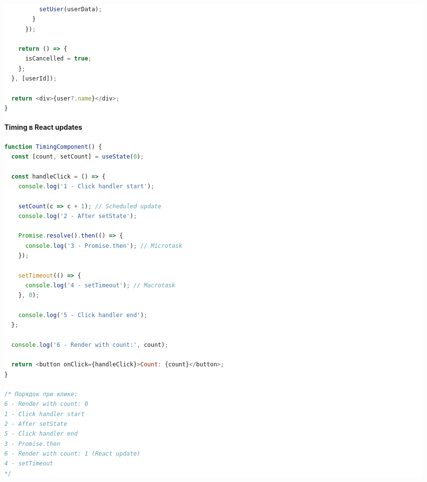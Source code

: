 ```javascript
          setUser(userData);
        }
      });
    
    return () => {
      isCancelled = true;
    };
  }, [userId]);
  
  return <div>{user?.name}</div>;
}
```

#### Timing в React updates

```javascript
function TimingComponent() {
  const [count, setCount] = useState(0);
  
  const handleClick = () => {
    console.log('1 - Click handler start');
    
    setCount(c => c + 1); // Scheduled update
    console.log('2 - After setState');
    
    Promise.resolve().then(() => {
      console.log('3 - Promise.then'); // Microtask
    });
    
    setTimeout(() => {
      console.log('4 - setTimeout'); // Macrotask
    }, 0);
    
    console.log('5 - Click handler end');
  };
  
  console.log('6 - Render with count:', count);
  
  return <button onClick={handleClick}>Count: {count}</button>;
}

/* Порядок при клике:
6 - Render with count: 0
1 - Click handler start
2 - After setState
5 - Click handler end
3 - Promise.then
6 - Render with count: 1 (React update)
4 - setTimeout
*/
```
